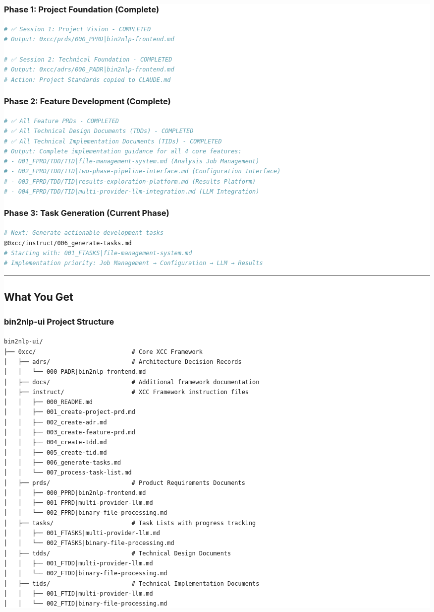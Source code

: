 ### Phase 1: Project Foundation (Complete)
```bash
# ✅ Session 1: Project Vision - COMPLETED
# Output: 0xcc/prds/000_PPRD|bin2nlp-frontend.md

# ✅ Session 2: Technical Foundation - COMPLETED
# Output: 0xcc/adrs/000_PADR|bin2nlp-frontend.md
# Action: Project Standards copied to CLAUDE.md
```

### Phase 2: Feature Development (Complete)
```bash
# ✅ All Feature PRDs - COMPLETED
# ✅ All Technical Design Documents (TDDs) - COMPLETED  
# ✅ All Technical Implementation Documents (TIDs) - COMPLETED
# Output: Complete implementation guidance for all 4 core features:
# - 001_FPRD/TDD/TID|file-management-system.md (Analysis Job Management)
# - 002_FPRD/TDD/TID|two-phase-pipeline-interface.md (Configuration Interface)
# - 003_FPRD/TDD/TID|results-exploration-platform.md (Results Platform)
# - 004_FPRD/TDD/TID|multi-provider-llm-integration.md (LLM Integration)
```

### Phase 3: Task Generation (Current Phase)
```bash
# Next: Generate actionable development tasks
@0xcc/instruct/006_generate-tasks.md
# Starting with: 001_FTASKS|file-management-system.md
# Implementation priority: Job Management → Configuration → LLM → Results
```

---

## What You Get

### bin2nlp-ui Project Structure
```
bin2nlp-ui/
├── 0xcc/                           # Core XCC Framework
│   ├── adrs/                       # Architecture Decision Records
│   │   └── 000_PADR|bin2nlp-frontend.md
│   ├── docs/                       # Additional framework documentation
│   ├── instruct/                   # XCC Framework instruction files
│   │   ├── 000_README.md
│   │   ├── 001_create-project-prd.md
│   │   ├── 002_create-adr.md
│   │   ├── 003_create-feature-prd.md
│   │   ├── 004_create-tdd.md
│   │   ├── 005_create-tid.md
│   │   ├── 006_generate-tasks.md
│   │   └── 007_process-task-list.md
│   ├── prds/                       # Product Requirements Documents
│   │   ├── 000_PPRD|bin2nlp-frontend.md
│   │   ├── 001_FPRD|multi-provider-llm.md
│   │   └── 002_FPRD|binary-file-processing.md
│   ├── tasks/                      # Task Lists with progress tracking
│   │   ├── 001_FTASKS|multi-provider-llm.md
│   │   └── 002_FTASKS|binary-file-processing.md
│   ├── tdds/                       # Technical Design Documents
│   │   ├── 001_FTDD|multi-provider-llm.md
│   │   └── 002_FTDD|binary-file-processing.md
│   ├── tids/                       # Technical Implementation Documents
│   │   ├── 001_FTID|multi-provider-llm.md
│   │   └── 002_FTID|binary-file-processing.md
```
